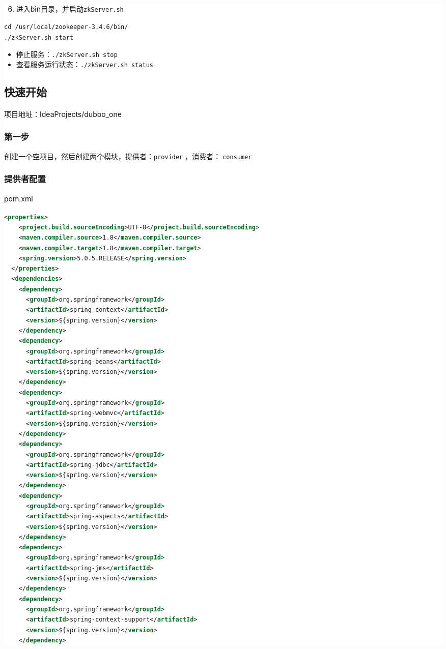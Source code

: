 6. 进入bin目录，并启动`zkServer.sh`

```
cd /usr/local/zookeeper-3.4.6/bin/
./zkServer.sh start
```

- 停止服务：`./zkServer.sh stop`
- 查看服务运行状态：`./zkServer.sh status`



## 快速开始

项目地址：IdeaProjects/dubbo_one

### 第一步

创建一个空项目，然后创建两个模块，提供者：`provider` ，消费者： `consumer`

### 提供者配置

pom.xml

```xml
<properties>
    <project.build.sourceEncoding>UTF-8</project.build.sourceEncoding>
    <maven.compiler.source>1.8</maven.compiler.source>
    <maven.compiler.target>1.8</maven.compiler.target>
    <spring.version>5.0.5.RELEASE</spring.version>
  </properties>
  <dependencies>
    <dependency>
      <groupId>org.springframework</groupId>
      <artifactId>spring-context</artifactId>
      <version>${spring.version}</version>
    </dependency>
    <dependency>
      <groupId>org.springframework</groupId>
      <artifactId>spring-beans</artifactId>
      <version>${spring.version}</version>
    </dependency>
    <dependency>
      <groupId>org.springframework</groupId>
      <artifactId>spring-webmvc</artifactId>
      <version>${spring.version}</version>
    </dependency>
    <dependency>
      <groupId>org.springframework</groupId>
      <artifactId>spring-jdbc</artifactId>
      <version>${spring.version}</version>
    </dependency>
    <dependency>
      <groupId>org.springframework</groupId>
      <artifactId>spring-aspects</artifactId>
      <version>${spring.version}</version>
    </dependency>
    <dependency>
      <groupId>org.springframework</groupId>
      <artifactId>spring-jms</artifactId>
      <version>${spring.version}</version>
    </dependency>
    <dependency>
      <groupId>org.springframework</groupId>
      <artifactId>spring-context-support</artifactId>
      <version>${spring.version}</version>
    </dependency>
```